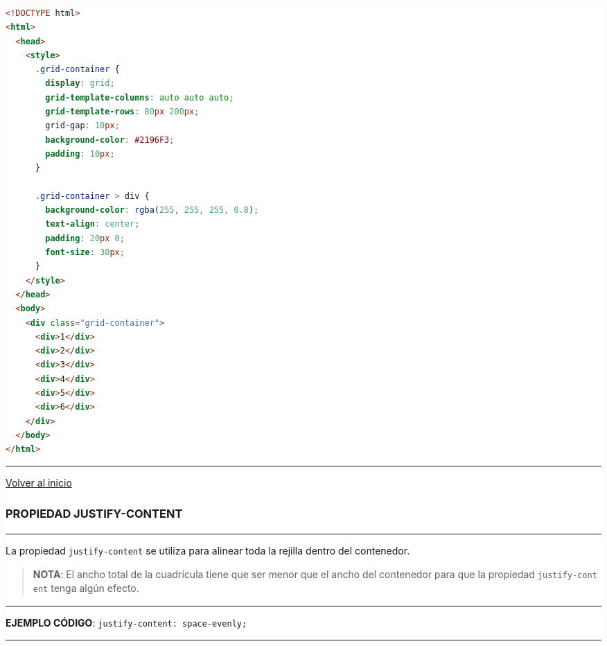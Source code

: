 ```html
<!DOCTYPE html>
<html>
  <head>
    <style>
      .grid-container {
        display: grid;
        grid-template-columns: auto auto auto;
        grid-template-rows: 80px 200px;
        grid-gap: 10px;
        background-color: #2196F3;
        padding: 10px;
      }

      .grid-container > div {
        background-color: rgba(255, 255, 255, 0.8);
        text-align: center;
        padding: 20px 0;
        font-size: 30px;
      }
    </style>
  </head>
  <body>
    <div class="grid-container">
      <div>1</div>
      <div>2</div>
      <div>3</div>  
      <div>4</div>
      <div>5</div>
      <div>6</div>  
    </div>
  </body>
</html>
```

---------------------------------------------------------------------------

[Volver al inicio](#-Grid)

### PROPIEDAD JUSTIFY-CONTENT

---------------------------------------------------------------------------

La propiedad `justify-content` se utiliza para alinear toda la rejilla dentro del contenedor.

> **NOTA**: El ancho total de la cuadrícula tiene que ser menor que el ancho del contenedor para que la propiedad `justify-content` tenga algún efecto.

---------------------------------------------------------------------------

**EJEMPLO CÓDIGO**: `justify-content: space-evenly;`

---------------------------------------------------------------------------
